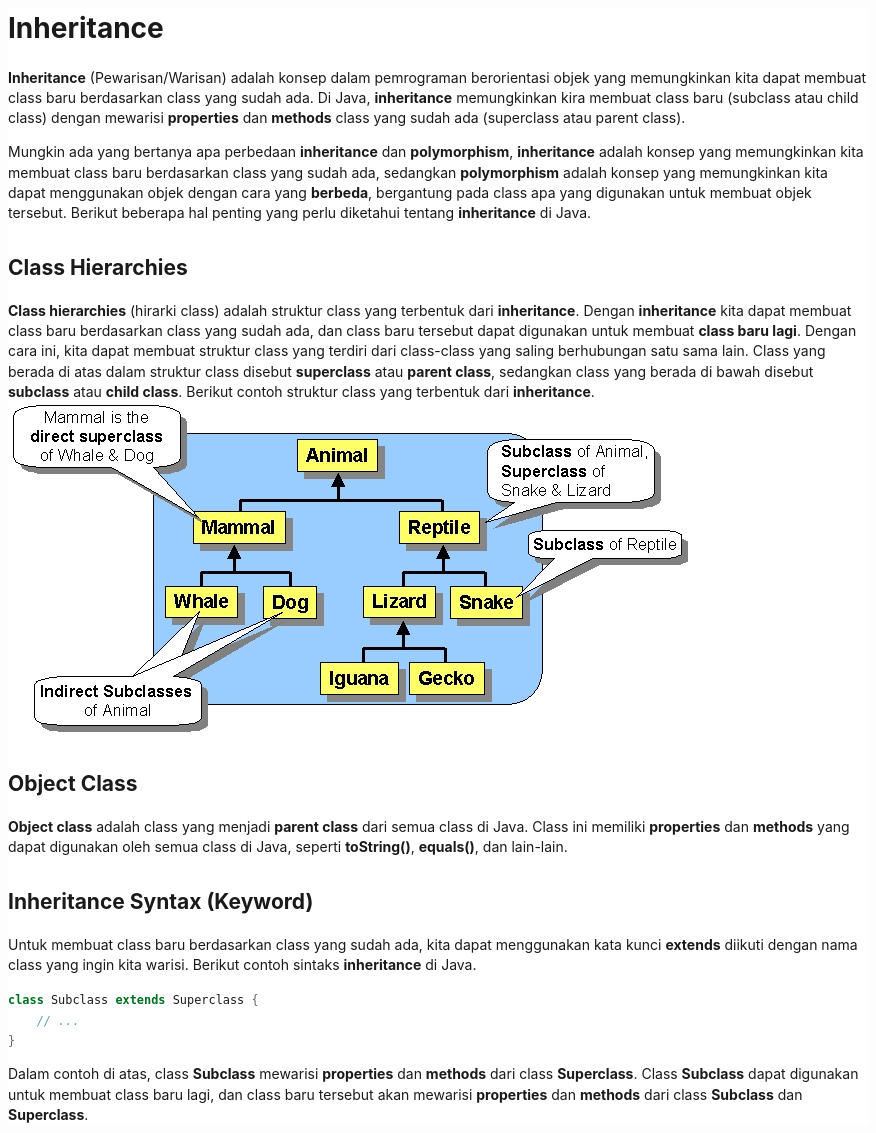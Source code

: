 # Inheritance
**Inheritance** (Pewarisan/Warisan) adalah konsep dalam pemrograman berorientasi objek yang memungkinkan kita dapat membuat class baru berdasarkan class yang sudah ada. Di Java, **inheritance** memungkinkan kira membuat class baru (subclass atau child class) dengan mewarisi **properties** dan **methods** class yang sudah ada (superclass atau parent class).

Mungkin ada yang bertanya apa perbedaan **inheritance** dan **polymorphism**, **inheritance** adalah konsep yang memungkinkan kita membuat class baru berdasarkan class yang sudah ada, sedangkan **polymorphism** adalah konsep yang memungkinkan kita dapat menggunakan objek dengan cara yang **berbeda**, bergantung pada class apa yang digunakan untuk membuat objek tersebut. Berikut beberapa hal penting yang perlu diketahui tentang **inheritance** di Java.

## Class Hierarchies
**Class hierarchies** (hirarki class) adalah struktur class yang terbentuk dari **inheritance**. Dengan **inheritance** kita dapat membuat class baru berdasarkan class yang sudah ada, dan class baru tersebut dapat digunakan untuk membuat **class baru lagi**. Dengan cara ini, kita dapat membuat struktur class yang terdiri dari class-class yang saling berhubungan satu sama lain. Class yang berada di atas dalam struktur class disebut **superclass** atau **parent class**, sedangkan class yang berada di bawah disebut **subclass** atau **child class**. Berikut contoh struktur class yang terbentuk dari **inheritance**.
![Hirarki](hirarki.png)

## Object Class
**Object class** adalah class yang menjadi **parent class** dari semua class di Java. Class ini memiliki **properties** dan **methods** yang dapat digunakan oleh semua class di Java, seperti **toString()**, **equals()**, dan lain-lain. 

## Inheritance Syntax (Keyword)
Untuk membuat class baru berdasarkan class yang sudah ada, kita dapat menggunakan kata kunci **extends** diikuti dengan nama class yang ingin kita warisi. Berikut contoh sintaks **inheritance** di Java.
```java
class Subclass extends Superclass {
    // ...
}
```
Dalam contoh di atas, class **Subclass** mewarisi **properties** dan **methods** dari class **Superclass**. Class **Subclass** dapat digunakan untuk membuat class baru lagi, dan class baru tersebut akan mewarisi **properties** dan **methods** dari class **Subclass** dan **Superclass**.
